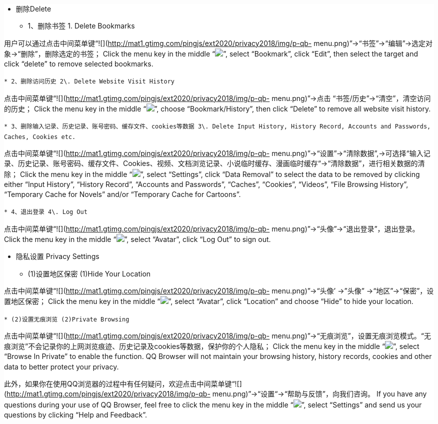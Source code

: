   * 删除Delete

    * 1、删除书签 1\. Delete Bookmarks

用户可以通过点击中间菜单键“![](http://mat1.gtimg.com/pingjs/ext2020/privacy2018/img/p-qb-
menu.png)”→“书签”→“编辑”→选定对象→“删除”，删除选定的书签； Click the menu key in the middle
“![](http://mat1.gtimg.com/pingjs/ext2020/privacy2018/img/p-qb-menu.png)”,
select “Bookmark”, click “Edit”, then select the target and click “delete” to
remove selected bookmarks.

    * 2、删除访问历史 2\. Delete Website Visit History

点击中间菜单键“![](http://mat1.gtimg.com/pingjs/ext2020/privacy2018/img/p-qb-
menu.png)”→点击 “书签/历史”→“清空”，清空访问的历史； Click the menu key in the middle
“![](http://mat1.gtimg.com/pingjs/ext2020/privacy2018/img/p-qb-menu.png)”,
choose “Bookmark/History”, then click “Delete” to remove all website visit
history.

    * 3、删除输入记录、历史记录、账号密码、缓存文件、cookies等数据 3\. Delete Input History, History Record, Accounts and Passwords, Caches, Cookies etc.

点击中间菜单键“![](http://mat1.gtimg.com/pingjs/ext2020/privacy2018/img/p-qb-
menu.png)”→“设置”→“清除数据”,→可选择“输入记录、历史记录、账号密码、缓存文件、Cookies、视频、文档浏览记录、小说临时缓存、漫画临时缓存“→“清除数据”，进行相关数据的清除；
Click the menu key in the middle
“![](http://mat1.gtimg.com/pingjs/ext2020/privacy2018/img/p-qb-menu.png)”,
select “Settings”, click “Data Removal” to select the data to be removed by
clicking either “Input History”, “History Record”, “Accounts and Passwords”,
“Caches”, “Cookies”, “Videos”, “File Browsing History”, “Temporary Cache for
Novels” and/or “Temporary Cache for Cartoons”.

    * 4、退出登录 4\. Log Out

点击中间菜单键“![](http://mat1.gtimg.com/pingjs/ext2020/privacy2018/img/p-qb-
menu.png)”→“头像”→“退出登录”，退出登录。 Click the menu key in the middle
“![](http://mat1.gtimg.com/pingjs/ext2020/privacy2018/img/p-qb-menu.png)”,
select “Avatar”, click “Log Out” to sign out.

  * 隐私设置 Privacy Settings

    * (1)设置地区保密 (1)Hide Your Location

点击中间菜单键“![](http://mat1.gtimg.com/pingjs/ext2020/privacy2018/img/p-qb-
menu.png)”→“头像’ →”头像” →“地区”→“保密”，设置地区保密； Click the menu key in the middle
“![](http://mat1.gtimg.com/pingjs/ext2020/privacy2018/img/p-qb-menu.png)”,
select “Avatar”, click “Location” and choose “Hide” to hide your location.

    * (2)设置无痕浏览 (2)Private Browsing

点击中间菜单键“![](http://mat1.gtimg.com/pingjs/ext2020/privacy2018/img/p-qb-
menu.png)”→“无痕浏览”，设置无痕浏览模式。“无痕浏览”不会记录你的上网浏览痕迹、历史记录及cookies等数据，保护你的个人隐私； Click
the menu key in the middle
“![](http://mat1.gtimg.com/pingjs/ext2020/privacy2018/img/p-qb-menu.png)”,
select “Browse In Private” to enable the function. QQ Browser will not
maintain your browsing history, history records, cookies and other data to
better protect your privacy.

此外，如果你在使用QQ浏览器的过程中有任何疑问，欢迎点击中间菜单键“![](http://mat1.gtimg.com/pingjs/ext2020/privacy2018/img/p-qb-
menu.png)”→“设置“→“帮助与反馈”，向我们咨询。 If you have any questions during your use of QQ
Browser, feel free to click the menu key in the middle
“![](http://mat1.gtimg.com/pingjs/ext2020/privacy2018/img/p-qb-menu.png)”,
select “Settings” and send us your questions by clicking “Help and Feedback”.
